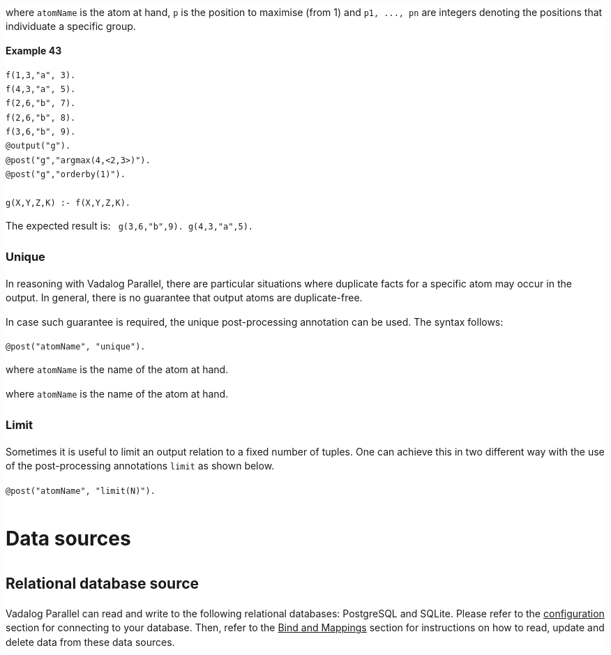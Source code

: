 where `atomName` is the atom at hand, `p` is the position to maximise (from 1) and `p1, ..., pn` are integers denoting the positions that individuate a specific group.

**Example 43**

```
f(1,3,"a", 3).
f(4,3,"a", 5).
f(2,6,"b", 7).
f(2,6,"b", 8).
f(3,6,"b", 9).
@output("g").
@post("g","argmax(4,<2,3>)").
@post("g","orderby(1)").

g(X,Y,Z,K) :- f(X,Y,Z,K).
```

The expected result is: ` g(3,6,"b",9). g(4,3,"a",5).`

### Unique

In reasoning with Vadalog Parallel, there are particular situations where duplicate facts for a specific atom may occur in the output. In general, there is no guarantee that output atoms are duplicate-free.

In case such guarantee is required, the unique post-processing annotation can be used. The syntax follows:

```
@post("atomName", "unique").
```

where `atomName` is the name of the atom at hand.

where `atomName` is the name of the atom at hand.

### Limit

Sometimes it is useful to limit an output relation to a fixed number of tuples.
One can achieve this in two different way with the use of the post-processing
annotations `limit` as shown below.

```
@post("atomName", "limit(N)").
```

# Data sources

## Relational database source

Vadalog Parallel can read and write to the following relational databases: PostgreSQL and SQLite. Please refer to the [configuration](#configuring-prometheuxengine) section for connecting to your database. Then, refer to the [Bind and Mappings](#bind-mappings-and-qbind) section for instructions on how to read, update and delete data from these data sources.
